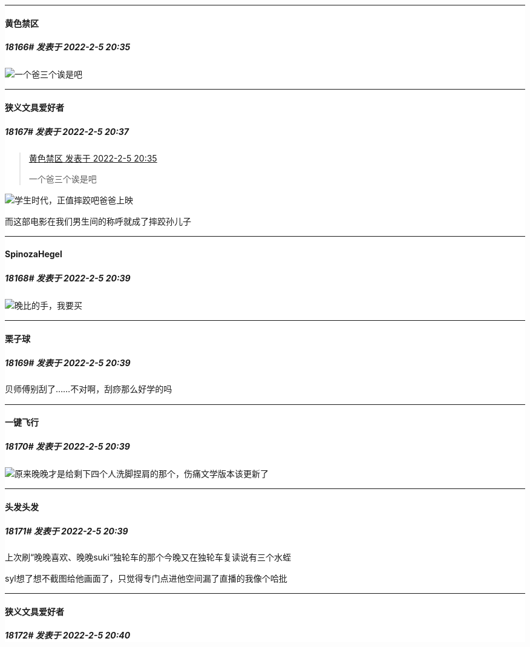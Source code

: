 *****

####  黄色禁区  
##### 18166#       发表于 2022-2-5 20:35

<img src="https://static.saraba1st.com/image/smiley/face2017/067.png" referrerpolicy="no-referrer">一个爸三个诶是吧

*****

####  狭义文具爱好者  
##### 18167#       发表于 2022-2-5 20:37

<blockquote><a href="httphttps://bbs.saraba1st.com/2b/forum.php?mod=redirect&amp;goto=findpost&amp;pid=54559958&amp;ptid=2045155" target="_blank">黄色禁区 发表于 2022-2-5 20:35</a>

一个爸三个诶是吧</blockquote>
<img src="https://static.saraba1st.com/image/smiley/face2017/066.png" referrerpolicy="no-referrer">学生时代，正值摔跤吧爸爸上映

而这部电影在我们男生间的称呼就成了摔跤孙儿子

*****

####  SpinozaHegel  
##### 18168#       发表于 2022-2-5 20:39

<img src="https://static.saraba1st.com/image/smiley/face2017/069.png" referrerpolicy="no-referrer">晚比的手，我要买

*****

####  栗子球  
##### 18169#       发表于 2022-2-5 20:39

贝师傅别刮了……不对啊，刮痧那么好学的吗

*****

####  一键飞行  
##### 18170#       发表于 2022-2-5 20:39

<img src="https://static.saraba1st.com/image/smiley/face2017/068.png" referrerpolicy="no-referrer">原来晚晚才是给剩下四个人洗脚捏肩的那个，伤痛文学版本该更新了

*****

####  头发头发  
##### 18171#       发表于 2022-2-5 20:39

上次刷“晚晚喜欢、晚晚suki“独轮车的那个今晚又在独轮车复读说有三个水蛭

syl想了想不截图给他画面了，只觉得专门点进他空间漏了直播的我像个哈批

*****

####  狭义文具爱好者  
##### 18172#       发表于 2022-2-5 20:40
